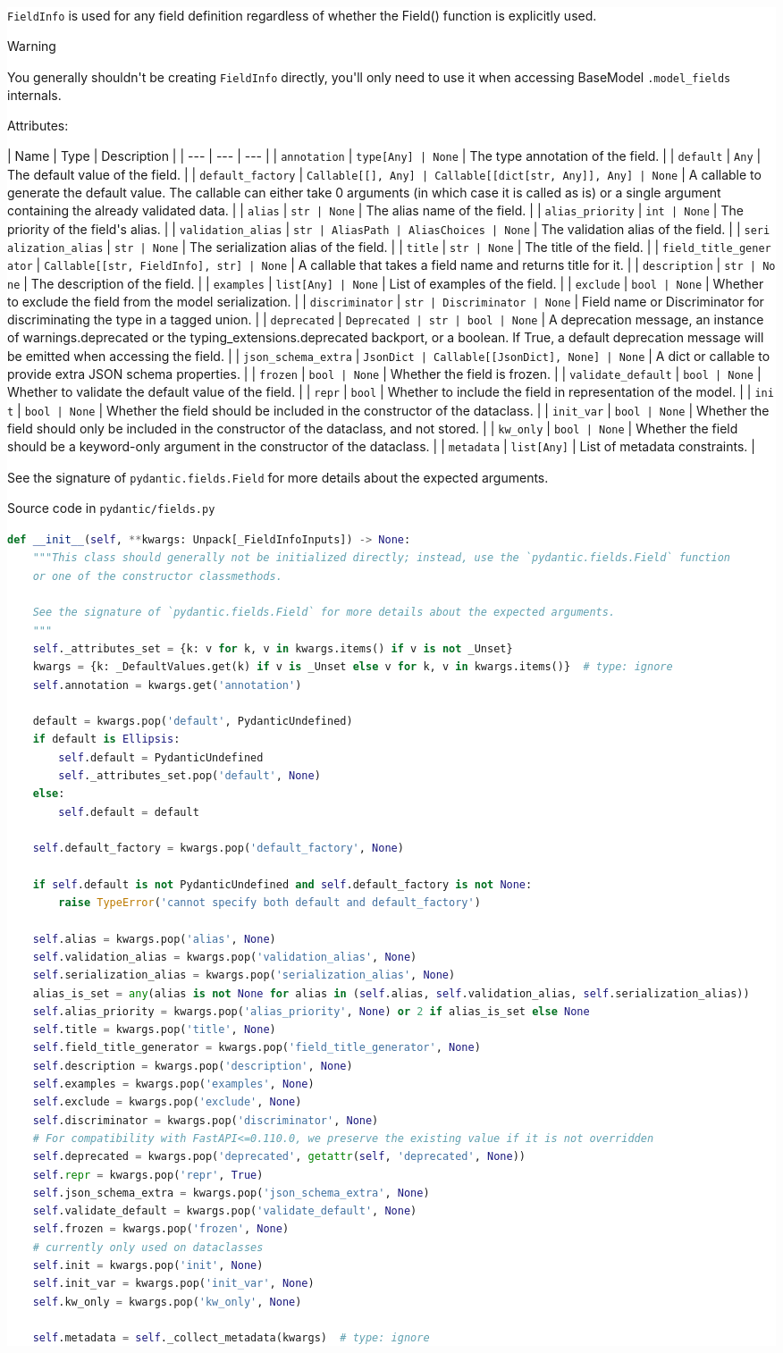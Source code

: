 `FieldInfo` is used for any field definition regardless of whether the Field() function is explicitly used.

Warning

You generally shouldn't be creating `FieldInfo` directly, you'll only need to use it when accessing BaseModel `.model_fields` internals.

Attributes:

| Name | Type | Description | | --- | --- | --- | | `annotation` | `type[Any] | None` | The type annotation of the field. | | `default` | `Any` | The default value of the field. | | `default_factory` | `Callable[[], Any] | Callable[[dict[str, Any]], Any] | None` | A callable to generate the default value. The callable can either take 0 arguments (in which case it is called as is) or a single argument containing the already validated data. | | `alias` | `str | None` | The alias name of the field. | | `alias_priority` | `int | None` | The priority of the field's alias. | | `validation_alias` | `str | AliasPath | AliasChoices | None` | The validation alias of the field. | | `serialization_alias` | `str | None` | The serialization alias of the field. | | `title` | `str | None` | The title of the field. | | `field_title_generator` | `Callable[[str, FieldInfo], str] | None` | A callable that takes a field name and returns title for it. | | `description` | `str | None` | The description of the field. | | `examples` | `list[Any] | None` | List of examples of the field. | | `exclude` | `bool | None` | Whether to exclude the field from the model serialization. | | `discriminator` | `str | Discriminator | None` | Field name or Discriminator for discriminating the type in a tagged union. | | `deprecated` | `Deprecated | str | bool | None` | A deprecation message, an instance of warnings.deprecated or the typing_extensions.deprecated backport, or a boolean. If True, a default deprecation message will be emitted when accessing the field. | | `json_schema_extra` | `JsonDict | Callable[[JsonDict], None] | None` | A dict or callable to provide extra JSON schema properties. | | `frozen` | `bool | None` | Whether the field is frozen. | | `validate_default` | `bool | None` | Whether to validate the default value of the field. | | `repr` | `bool` | Whether to include the field in representation of the model. | | `init` | `bool | None` | Whether the field should be included in the constructor of the dataclass. | | `init_var` | `bool | None` | Whether the field should only be included in the constructor of the dataclass, and not stored. | | `kw_only` | `bool | None` | Whether the field should be a keyword-only argument in the constructor of the dataclass. | | `metadata` | `list[Any]` | List of metadata constraints. |

See the signature of `pydantic.fields.Field` for more details about the expected arguments.

Source code in `pydantic/fields.py`

```python
def __init__(self, **kwargs: Unpack[_FieldInfoInputs]) -> None:
    """This class should generally not be initialized directly; instead, use the `pydantic.fields.Field` function
    or one of the constructor classmethods.

    See the signature of `pydantic.fields.Field` for more details about the expected arguments.
    """
    self._attributes_set = {k: v for k, v in kwargs.items() if v is not _Unset}
    kwargs = {k: _DefaultValues.get(k) if v is _Unset else v for k, v in kwargs.items()}  # type: ignore
    self.annotation = kwargs.get('annotation')

    default = kwargs.pop('default', PydanticUndefined)
    if default is Ellipsis:
        self.default = PydanticUndefined
        self._attributes_set.pop('default', None)
    else:
        self.default = default

    self.default_factory = kwargs.pop('default_factory', None)

    if self.default is not PydanticUndefined and self.default_factory is not None:
        raise TypeError('cannot specify both default and default_factory')

    self.alias = kwargs.pop('alias', None)
    self.validation_alias = kwargs.pop('validation_alias', None)
    self.serialization_alias = kwargs.pop('serialization_alias', None)
    alias_is_set = any(alias is not None for alias in (self.alias, self.validation_alias, self.serialization_alias))
    self.alias_priority = kwargs.pop('alias_priority', None) or 2 if alias_is_set else None
    self.title = kwargs.pop('title', None)
    self.field_title_generator = kwargs.pop('field_title_generator', None)
    self.description = kwargs.pop('description', None)
    self.examples = kwargs.pop('examples', None)
    self.exclude = kwargs.pop('exclude', None)
    self.discriminator = kwargs.pop('discriminator', None)
    # For compatibility with FastAPI<=0.110.0, we preserve the existing value if it is not overridden
    self.deprecated = kwargs.pop('deprecated', getattr(self, 'deprecated', None))
    self.repr = kwargs.pop('repr', True)
    self.json_schema_extra = kwargs.pop('json_schema_extra', None)
    self.validate_default = kwargs.pop('validate_default', None)
    self.frozen = kwargs.pop('frozen', None)
    # currently only used on dataclasses
    self.init = kwargs.pop('init', None)
    self.init_var = kwargs.pop('init_var', None)
    self.kw_only = kwargs.pop('kw_only', None)

    self.metadata = self._collect_metadata(kwargs)  # type: ignore
```